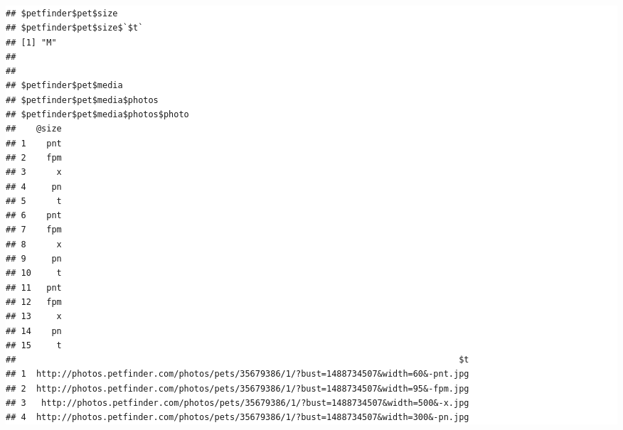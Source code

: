     ## $petfinder$pet$size
    ## $petfinder$pet$size$`$t`
    ## [1] "M"
    ## 
    ## 
    ## $petfinder$pet$media
    ## $petfinder$pet$media$photos
    ## $petfinder$pet$media$photos$photo
    ##    @size
    ## 1    pnt
    ## 2    fpm
    ## 3      x
    ## 4     pn
    ## 5      t
    ## 6    pnt
    ## 7    fpm
    ## 8      x
    ## 9     pn
    ## 10     t
    ## 11   pnt
    ## 12   fpm
    ## 13     x
    ## 14    pn
    ## 15     t
    ##                                                                                       $t
    ## 1  http://photos.petfinder.com/photos/pets/35679386/1/?bust=1488734507&width=60&-pnt.jpg
    ## 2  http://photos.petfinder.com/photos/pets/35679386/1/?bust=1488734507&width=95&-fpm.jpg
    ## 3   http://photos.petfinder.com/photos/pets/35679386/1/?bust=1488734507&width=500&-x.jpg
    ## 4  http://photos.petfinder.com/photos/pets/35679386/1/?bust=1488734507&width=300&-pn.jpg